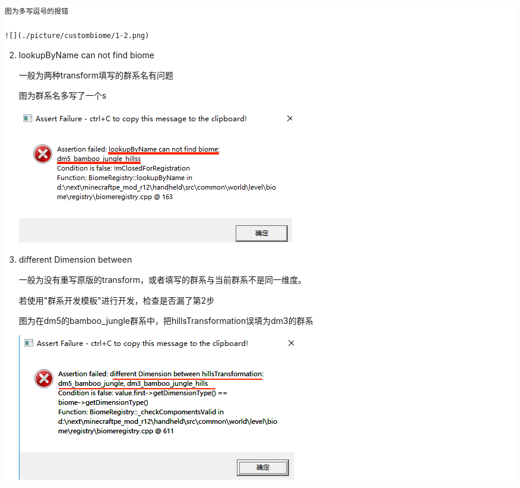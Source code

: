 	图为多写逗号的报错

	![](./picture/custombiome/1-2.png)

2. lookupByName can not find biome

	一般为两种transform填写的群系名有问题

	图为群系名多写了一个s

	![](./picture/custombiome/1-3.png)

3. different Dimension between 

	一般为没有重写原版的transform，或者填写的群系与当前群系不是同一维度。

	若使用"群系开发模板"进行开发，检查是否漏了第2步

	图为在dm5的bamboo_jungle群系中，把hillsTransformation误填为dm3的群系

	![avatar](./picture/custombiome/1-4.png)
